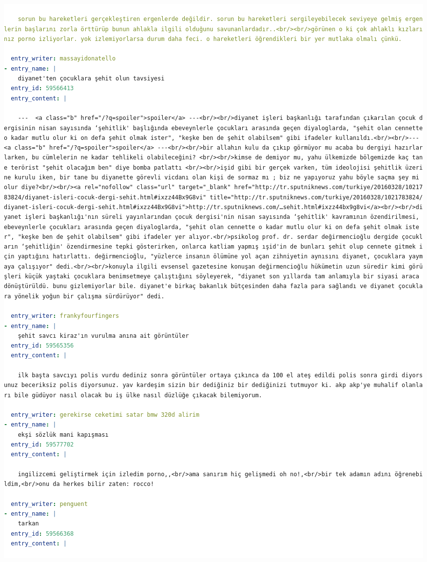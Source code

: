 ```yaml
    
    sorun bu hareketleri gerçekleştiren ergenlerde değildir. sorun bu hareketleri sergileyebilecek seviyeye gelmiş ergenlerin başlarını zorla örttürüp bunun ahlakla ilgili olduğunu savunanlardadır..<br/><br/>görünen o ki çok ahlaklı kızlarınız porno izliyorlar. yok izlemiyorlarsa durum daha feci. o hareketleri öğrendikleri bir yer mutlaka olmalı çünkü.
   
  entry_writer: massayidonatello
- entry_name: |
    diyanet'ten çocuklara şehit olun tavsiyesi
  entry_id: 59566413
  entry_content: |
    
    ---  <a class="b" href="/?q=spoiler">spoiler</a> ---<br/><br/>diyanet işleri başkanlığı tarafından çıkarılan çocuk dergisinin nisan sayısında ‘şehitlik' başlığında ebeveynlerle çocukları arasında geçen diyaloglarda, "şehit olan cennette o kadar mutlu olur ki on defa şehit olmak ister", "keşke ben de şehit olabilsem" gibi ifadeler kullanıldı.<br/><br/>--- <a class="b" href="/?q=spoiler">spoiler</a> ---<br/><br/>bir allahın kulu da çıkıp görmüyor mu acaba bu dergiyi hazırlarlarken, bu cümlelerin ne kadar tehlikeli olabileceğini? <br/><br/>kimse de demiyor mu, yahu ülkemizde bölgemizde kaç tane terörist "şehit olacağım ben" diye bomba patlattı <br/><br/>işid gibi bir gerçek varken, tüm ideolojisi şehitlik üzerine kurulu iken, bir tane bu diyanette görevli vicdanı olan kişi de sormaz mı ; biz ne yapıyoruz yahu böyle saçma şey mi olur diye?<br/><br/><a rel="nofollow" class="url" target="_blank" href="http://tr.sputniknews.com/turkiye/20160328/1021783824/diyanet-isleri-cocuk-dergi-sehit.html#ixzz44Bx9G8vi" title="http://tr.sputniknews.com/turkiye/20160328/1021783824/diyanet-isleri-cocuk-dergi-sehit.html#ixzz44Bx9G8vi">http://tr.sputniknews.com/…sehit.html#ixzz44bx9g8vi</a><br/><br/>diyanet işleri başkanlığı'nın süreli yayınlarından çocuk dergisi'nin nisan sayısında ‘şehitlik' kavramının özendirilmesi, ebeveynlerle çocukları arasında geçen diyaloglarda, "şehit olan cennette o kadar mutlu olur ki on defa şehit olmak ister", "keşke ben de şehit olabilsem" gibi ifadeler yer alıyor.<br/>psikolog prof. dr. serdar değirmencioğlu dergide çocukların ‘şehitliğin' özendirmesine tepki gösterirken, onlarca katliam yapmış ışid'in de bunları şehit olup cennete gitmek için yaptığını hatırlattı. değirmencioğlu, "yüzlerce insanın ölümüne yol açan zihniyetin aynısını diyanet, çocuklara yaymaya çalışıyor" dedi.<br/><br/>konuyla ilgili evsensel gazetesine konuşan değirmencioğlu hükümetin uzun süredir kimi görüşleri küçük yaştaki çocuklara benimsetmeye çalıştığını söyleyerek, "diyanet son yıllarda tam anlamıyla bir siyasi araca dönüştürüldü. bunu gizlemiyorlar bile. diyanet'e birkaç bakanlık bütçesinden daha fazla para sağlandı ve diyanet çocuklara yönelik yoğun bir çalışma sürdürüyor" dedi.
   
  entry_writer: frankyfourfingers
- entry_name: |
    şehit savcı kiraz'ın vurulma anına ait görüntüler
  entry_id: 59565356
  entry_content: |
    
    ilk başta savcıyı polis vurdu dediniz sonra görüntüler ortaya çıkınca da 100 el ateş edildi polis sonra girdi diyorsunuz beceriksiz polis diyorsunuz. yav kardeşim sizin bir dediğiniz bir dediğinizi tutmuyor ki. akp akp'ye muhalif olanları bile güdüyor nasıl olacak bu iş ülke nasıl düzlüğe çıkacak bilemiyorum.
    
  entry_writer: gerekirse ceketimi satar bmw 320d alirim
- entry_name: |
    ekşi sözlük mani kapışması
  entry_id: 59577702
  entry_content: |
    
    ingilizcemi geliştirmek için izledim porno,,<br/>ama sanırım hiç gelişmedi oh no!,<br/>bir tek adamın adını öğrenebildim,<br/>onu da herkes bilir zaten: rocco!
   
  entry_writer: penguent
- entry_name: |
    tarkan
  entry_id: 59566368
  entry_content: |
    
```